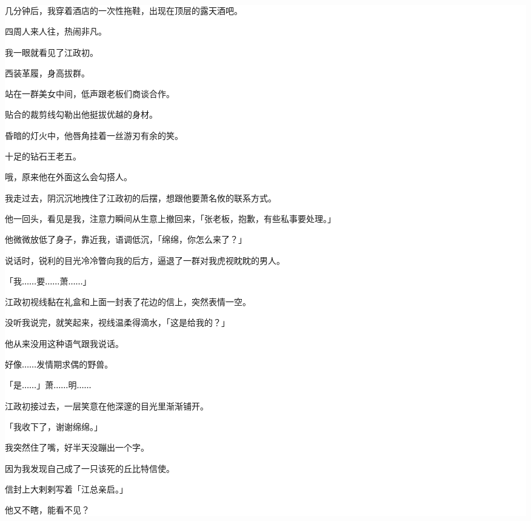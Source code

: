 几分钟后，我穿着酒店的一次性拖鞋，出现在顶层的露天酒吧。


四周人来人往，热闹非凡。


我一眼就看见了江政初。


西装革履，身高拔群。


站在一群美女中间，低声跟老板们商谈合作。


贴合的裁剪线勾勒出他挺拔优越的身材。


昏暗的灯火中，他唇角挂着一丝游刃有余的笑。


十足的钻石王老五。


哦，原来他在外面这么会勾搭人。


我走过去，阴沉沉地拽住了江政初的后摆，想跟他要萧名攸的联系方式。


他一回头，看见是我，注意力瞬间从生意上撤回来，「张老板，抱歉，有些私事要处理。」


他微微放低了身子，靠近我，语调低沉，「绵绵，你怎么来了？」


说话时，锐利的目光冷冷瞥向我的后方，逼退了一群对我虎视眈眈的男人。


「我……要……萧……」


江政初视线黏在礼盒和上面一封表了花边的信上，突然表情一空。


没听我说完，就笑起来，视线温柔得滴水，「这是给我的？」


他从来没用这种语气跟我说话。


好像……发情期求偶的野兽。


「是……」萧……明……


江政初接过去，一层笑意在他深邃的目光里渐渐铺开。


「我收下了，谢谢绵绵。」


我突然住了嘴，好半天没蹦出一个字。


因为我发现自己成了一只该死的丘比特信使。


信封上大剌剌写着「江总亲启。」


他又不瞎，能看不见？
